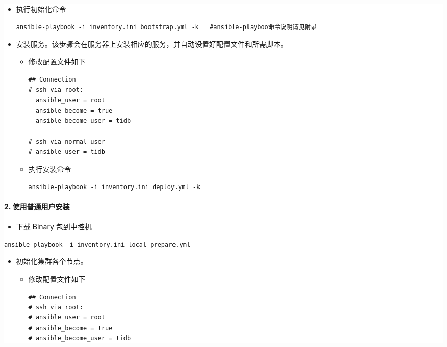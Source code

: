   + 执行初始化命令

    ```
    ansible-playbook -i inventory.ini bootstrap.yml -k   #ansible-playboo命令说明请见附录
    ```

+ 安装服务。该步骤会在服务器上安装相应的服务，并自动设置好配置文件和所需脚本。
  + 修改配置文件如下

    ```
    ## Connection
    # ssh via root:
      ansible_user = root
      ansible_become = true
      ansible_become_user = tidb

    # ssh via normal user
    # ansible_user = tidb
    ```

  + 执行安装命令

    ```
    ansible-playbook -i inventory.ini deploy.yml -k
    ```

#### 2. 使用普通用户安装

+ 下载 Binary 包到中控机

```
ansible-playbook -i inventory.ini local_prepare.yml
```

+ 初始化集群各个节点。
  + 修改配置文件如下

    ```
    ## Connection
    # ssh via root:
    # ansible_user = root
    # ansible_become = true
    # ansible_become_user = tidb
